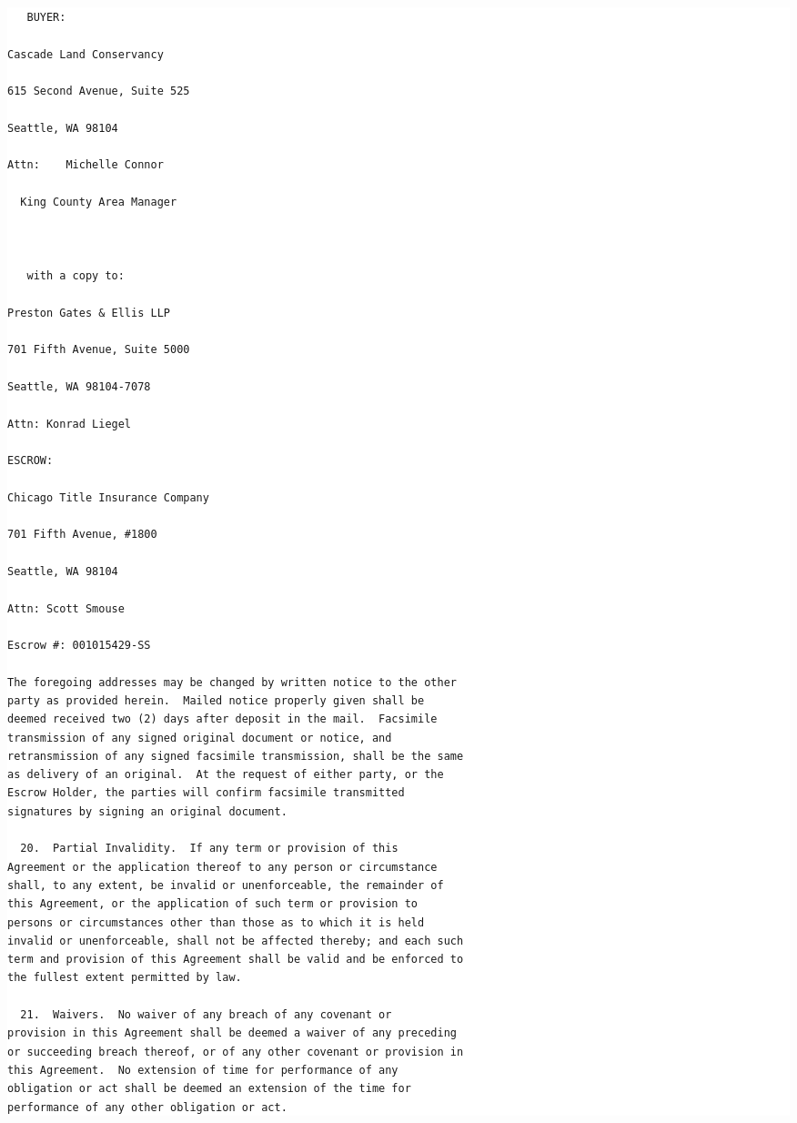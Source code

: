   
  
       BUYER:  
  
    Cascade Land Conservancy  
  
    615 Second Avenue, Suite 525  
  
    Seattle, WA 98104  
  
    Attn:    Michelle Connor  
  
      King County Area Manager  
  
  
  
       with a copy to:  
  
    Preston Gates & Ellis LLP  
  
    701 Fifth Avenue, Suite 5000  
  
    Seattle, WA 98104-7078  
  
    Attn: Konrad Liegel  
  
    ESCROW:  
  
    Chicago Title Insurance Company  
  
    701 Fifth Avenue, #1800  
  
    Seattle, WA 98104  
  
    Attn: Scott Smouse  
  
    Escrow #: 001015429-SS  
  
    The foregoing addresses may be changed by written notice to the other  
    party as provided herein.  Mailed notice properly given shall be  
    deemed received two (2) days after deposit in the mail.  Facsimile  
    transmission of any signed original document or notice, and  
    retransmission of any signed facsimile transmission, shall be the same  
    as delivery of an original.  At the request of either party, or the  
    Escrow Holder, the parties will confirm facsimile transmitted  
    signatures by signing an original document.  
  
      20.  Partial Invalidity.  If any term or provision of this  
    Agreement or the application thereof to any person or circumstance  
    shall, to any extent, be invalid or unenforceable, the remainder of  
    this Agreement, or the application of such term or provision to  
    persons or circumstances other than those as to which it is held  
    invalid or unenforceable, shall not be affected thereby; and each such  
    term and provision of this Agreement shall be valid and be enforced to  
    the fullest extent permitted by law.  
  
      21.  Waivers.  No waiver of any breach of any covenant or  
    provision in this Agreement shall be deemed a waiver of any preceding  
    or succeeding breach thereof, or of any other covenant or provision in  
    this Agreement.  No extension of time for performance of any  
    obligation or act shall be deemed an extension of the time for  
    performance of any other obligation or act.  
  